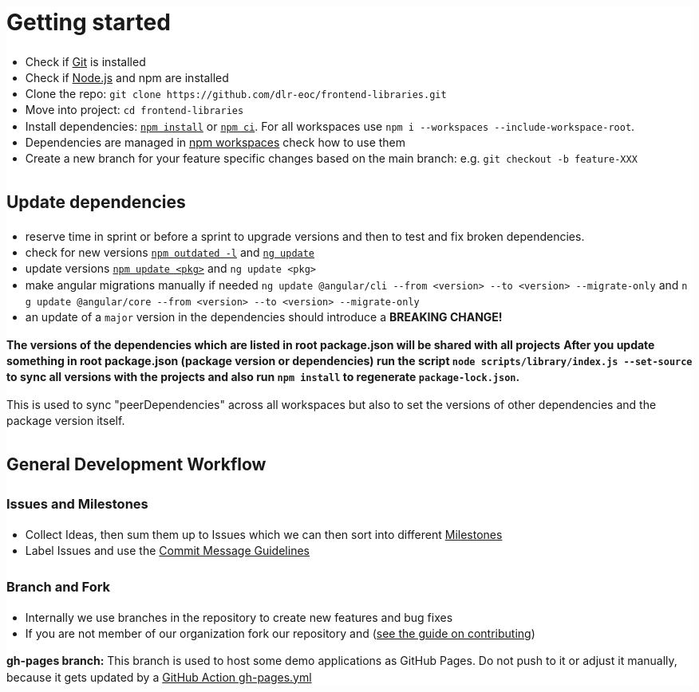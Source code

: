 # Getting started 

- Check if [Git](https://git-scm.com/) is installed
- Check if [Node.js](https://nodejs.org/) and npm are installed
- Clone the repo: `git clone https://github.com/dlr-eoc/frontend-libraries.git` 
- Move into project: `cd frontend-libraries`
- Install dependencies: [`npm install`](https://docs.npmjs.com/cli/commands/npm-install) or [`npm ci`](https://docs.npmjs.com/cli/commands/npm-ci). For all workspaces use `npm i --workspaces --include-workspace-root`.
- Dependencies are managed in [npm workspaces](https://docs.npmjs.com/cli/v9/using-npm/workspaces) check how to use them
- Create a new branch for your feature specific changes based on the main branch: e.g. `git checkout -b feature-XXX`

## Update dependencies
- reserve time in sprint or before a sprint to upgrade versions and then to test and fix broken dependencies.
- check for new versions [`npm outdated -l`](https://docs.npmjs.com/cli/commands/npm-outdated) and [`ng update`](https://angular.io/cli/update)
- update versions [`npm update <pkg>`](https://docs.npmjs.com/cli/commands/npm-update) and `ng update <pkg>`
- make angular migrations manually if needed `ng update @angular/cli --from <version> --to <version> --migrate-only` and `ng update @angular/core --from <version> --to <version> --migrate-only`
- an update of a `major` version in the dependencies should introduce a **BREAKING CHANGE!**

**The versions of the dependencies which are listed in root package.json will be shared with all projects**
**After you update something in root package.json (package version or dependencies) run the script `node scripts/library/index.js --set-source` to sync all versions with the projects and also run `npm install` to regenerate `package-lock.json`.**

This is used to sync "peerDependencies" across all workspaces but also to set the versions of other dependencies and the package version itself.

## General Development Workflow

### Issues and Milestones
- Collect Ideas, then sum them up to Issues which we can then sort into different [Milestones](https://github.com/dlr-eoc/ukis-frontend-libraries/milestones)
- Label Issues and use the [Commit Message Guidelines](https://github.com/dlr-eoc/ukis-frontend-libraries/blob/main/CONTRIBUTING.md#-commit-message-guidelines)

### Branch and Fork
- Internally we use branches in the repository to create new features and bug fixes
- If you are not member of our organization fork our repository and ([see the guide on contributing](https://github.com/dlr-eoc/ukis-frontend-libraries/blob/main/CONTRIBUTING.md))

**gh-pages branch:**
This branch is used to host some demo applications as GitHub Pages.
Do not push to it or adjust it manually, because it gets updated by a [GitHub Action gh-pages.yml](https://github.com/marketplace/actions/deploy-to-github-pages)
